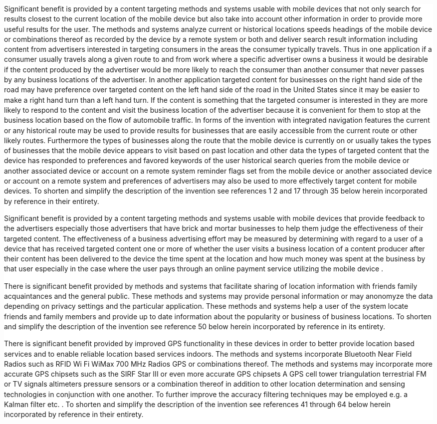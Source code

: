 Significant benefit is provided by a content targeting methods and systems usable with mobile devices that not only search for results closest to the current location of the mobile device but also take into account other information in order to provide more useful results for the user. The methods and systems analyze current or historical locations speeds headings of the mobile device or combinations thereof as recorded by the device by a remote system or both and deliver search result information including content from advertisers interested in targeting consumers in the areas the consumer typically travels. Thus in one application if a consumer usually travels along a given route to and from work where a specific advertiser owns a business it would be desirable if the content produced by the advertiser would be more likely to reach the consumer than another consumer that never passes by any business locations of the advertiser. In another application targeted content for businesses on the right hand side of the road may have preference over targeted content on the left hand side of the road in the United States since it may be easier to make a right hand turn than a left hand turn. If the content is something that the targeted consumer is interested in they are more likely to respond to the content and visit the business location of the advertiser because it is convenient for them to stop at the business location based on the flow of automobile traffic. In forms of the invention with integrated navigation features the current or any historical route may be used to provide results for businesses that are easily accessible from the current route or other likely routes. Furthermore the types of businesses along the route that the mobile device is currently on or usually takes the types of businesses that the mobile device appears to visit based on past location and other data the types of targeted content that the device has responded to preferences and favored keywords of the user historical search queries from the mobile device or another associated device or account on a remote system reminder flags set from the mobile device or another associated device or account on a remote system and preferences of advertisers may also be used to more effectively target content for mobile devices. To shorten and simplify the description of the invention see references 1 2 and 17 through 35 below herein incorporated by reference in their entirety.

Significant benefit is provided by a content targeting methods and systems usable with mobile devices that provide feedback to the advertisers especially those advertisers that have brick and mortar businesses to help them judge the effectiveness of their targeted content. The effectiveness of a business advertising effort may be measured by determining with regard to a user of a device that has received targeted content one or more of whether the user visits a business location of a content producer after their content has been delivered to the device the time spent at the location and how much money was spent at the business by that user especially in the case where the user pays through an online payment service utilizing the mobile device .

There is significant benefit provided by methods and systems that facilitate sharing of location information with friends family acquaintances and the general public. These methods and systems may provide personal information or may anonomyze the data depending on privacy settings and the particular application. These methods and systems help a user of the system locate friends and family members and provide up to date information about the popularity or business of business locations. To shorten and simplify the description of the invention see reference 50 below herein incorporated by reference in its entirety.

There is significant benefit provided by improved GPS functionality in these devices in order to better provide location based services and to enable reliable location based services indoors. The methods and systems incorporate Bluetooth Near Field Radios such as RFID Wi Fi WiMax 700 MHz Radios GPS or combinations thereof. The methods and systems may incorporate more accurate GPS chipsets such as the SIRF Star III or even more accurate GPS chipsets A GPS cell tower triangulation terrestrial FM or TV signals altimeters pressure sensors or a combination thereof in addition to other location determination and sensing technologies in conjunction with one another. To further improve the accuracy filtering techniques may be employed e.g. a Kalman filter etc. . To shorten and simplify the description of the invention see references 41 through 64 below herein incorporated by reference in their entirety.
